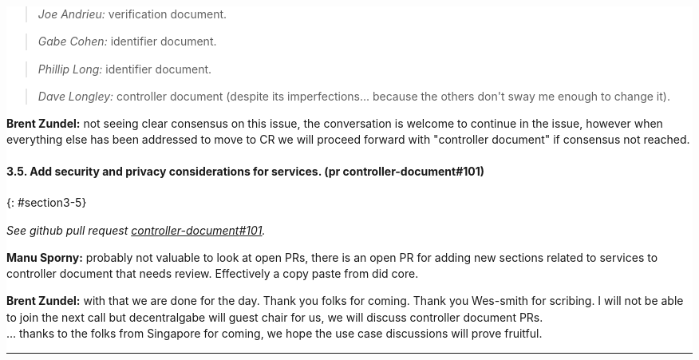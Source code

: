 > *Joe Andrieu:* verification document.

> *Gabe Cohen:* identifier document.

> *Phillip Long:* identifier document.

> *Dave Longley:* controller document (despite its imperfections... because the others don't sway me enough to change it).

**Brent Zundel:** not seeing clear consensus on this issue, the conversation is welcome to continue in the issue, however when everything else has been addressed to move to CR we will proceed forward with "controller document" if consensus not reached.  

#### 3.5. Add security and privacy considerations for services. (pr controller-document#101)
{: #section3-5}

_See github pull request [controller-document#101](https://github.com/w3c/controller-document/pull/101)._





**Manu Sporny:** probably not valuable to look at open PRs, there is an open PR for adding new sections related to services to controller document that needs review. Effectively a copy paste from did core.  

**Brent Zundel:** with that we are done for the day. Thank you folks for coming. Thank you Wes-smith for scribing. I will not be able to join the next call but decentralgabe will guest chair for us, we will discuss controller document PRs.  
… thanks to the folks from Singapore for coming, we hope the use case discussions will prove fruitful.  

---
